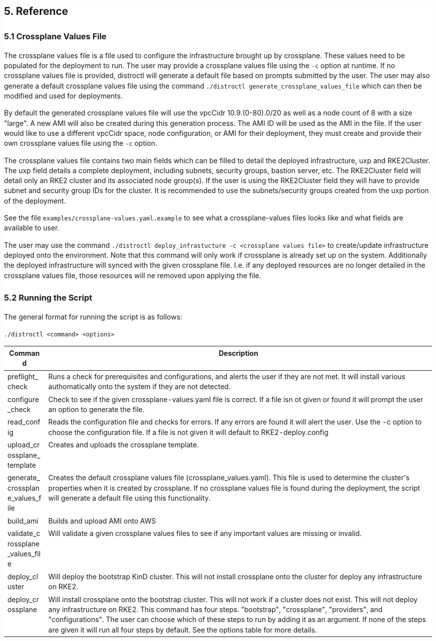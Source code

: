 
## 5. Reference

### 5.1 Crossplane Values File
The crossplane values file is a file used to configure the infrastructure brought up by crossplane. These values need to be populated for the deployment to run. The user may provide a crossplane values file using the `-c` option at runtime. If no crossplane values file is provided, distroctl will generate a default file based on prompts submitted by the user. The user may also generate a default crossplane values file using the command `./distroctl generate_crossplane_values_file` which can then be modified and used for deployments.

By default the generated crossplane values file will use the vpcCidr 10.9.(0-80).0/20 as well as a node count of 8 with a size "large". A new AMI will also be created during this generation process. The AMI ID will be used as the AMI in the file. If the user would like to use a different vpcCidr space, node configuration, or AMI for their deployment, they must create and provide their own crossplane values file using the `-c` option.

The crossplane values file contains two main fields which can be filled to detail the deployed infrastructure, uxp and RKE2Cluster. The uxp field details a complete deployment, including subnets, security groups, bastion server, etc. The RKE2Cluster field will detail only an RKE2 cluster and its associated node group(s). If the user is using the RKE2Cluster field they will have to provide subnet and security group IDs for the cluster. It is recommended to use the subnets/security groups created from the uxp portion of the deployment.

See the file `examples/crossplane-values.yaml.example` to see what a crossplane-values files looks like and what fields are available to user.

The user may use the command `./distroctl deploy_infrastucture -c <crossplane values file>` to create/update infrastructure deployed onto the environment. Note that this command will only work if crossplane is already set up on the system. Additionally the deployed infrastructure will synced with the given crossplane file. I.e. if any deployed resources are no longer detailed in the crossplane values file, those resources will ne removed upon applying the file.

### 5.2 Running the Script
The general format for running the script is as follows:
```
./distroctl <command> <options>
```

| Command           | Description                                                                                                                                                                                                                                                                                                                                                                |
|-------------------|----------------------------------------------------------------------------------------------------------------------------------------------------------------------------------------------------------------------------------------------------------------------------------------------------------------------------------------------------------------------------|
| preflight_check   | Runs a check for prerequisites and configurations, and alerts the user if they are not met. It will install various authomatically onto the system if they are not detected.                 |
| configure_check   | Check to see if the given crossplane-values.yaml file is correct. If a file isn ot given or found it will prompt the user an option to generate the file.                                                                                                                                                          |
| read_config       | Reads the configuration file and checks for errors. If any errors are found it will alert the user. Use the -c option to choose the configuration file. If a file is not given it will default to RKE2-deploy.config                                                                                                                                                        |
| upload_crossplane_template    | Creates and uploads the crossplane template.                                                                   |
| generate_crossplane_values_file | Creates the default crossplane values file (crossplane_values.yaml). This file is used to determine the cluster's properties when it is created by crossplane. If no crossplane values file is found during the deployment, the script will generate a default file using this functionality.                                                                            |
| build_ami | Builds and upload AMI onto AWS                                                                            |
| validate_crossplane_values_file | Will validate a given crossplane values files to see if any important values are missing or invalid.                                                                            |
| deploy_cluster    | Will deploy the bootstrap KinD cluster. This will not install crossplane onto the cluster for deploy any infrastructure on RKE2.                                                                                                                                                                       |
| deploy_crossplane | Will install crossplane onto the bootstrap cluster. This will not work if a cluster does not exist. This will not deploy any infrastructure on RKE2. This command has four steps. "bootstrap", "crossplane", "providers", and "configurations". The user can choose which of these steps to run by adding it as an argument. If none of the steps are given it will run all four steps by default. See the options table for more details.                          |